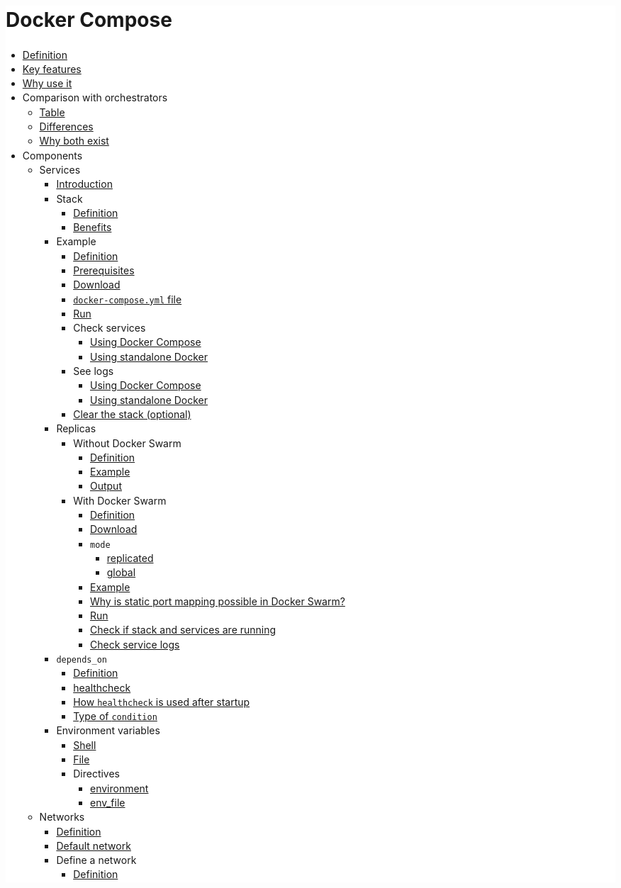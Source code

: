 # Docker Compose

- [Definition](definition/definition.md)
- [Key features](key-feature/key_feature.md)
- [Why use it](why-use/why_use.md)
- Comparison with orchestrators
  - [Table](orchestrator-comparison/table/table.md)
  - [Differences](orchestrator-comparison/difference/difference.md)
  - [Why both exist](orchestrator-comparison/why-both/why_both.md)
- Components 
  - Services
    - [Introduction](component/service/intro/intro.md)
    - Stack
      - [Definition](component/service/stack/definition/definition.md)
      - [Benefits](component/service/stack/benefit/benefit.md)
    - Example
      - [Definition](component/service/example/definition/definition.md)
      - [Prerequisites](component/service/example/prerequisite/prerequisite.md)
      - [Download](component/service/example/download/download.md)
      - [`docker-compose.yml` file](component/service/example/compose-file/compose_file.md)
      - [Run](component/service/example/run/run.md)
      - Check services
        - [Using Docker Compose](component/service/example/check-service/using-compose/using_compose.md)
        - [Using standalone Docker](component/service/example/check-service/using-docker/using_docker.md)
      - See logs
        - [Using Docker Compose](component/service/example/see-log/using-compose/using_compose.md)
        - [Using standalone Docker](component/service/example/see-log/using-docker/using_docker.md)
      - [Clear the stack (optional)](component/service/example/clear-stack/clear_stack.md)
    - Replicas
      - Without Docker Swarm
        - [Definition](component/service/replica/without-swarm/definition/definition.md)
        - [Example](component/service/replica/without-swarm/example/example.md)
        - [Output](component/service/replica/without-swarm/output/output.md)
      - With Docker Swarm
        - [Definition](component/service/replica/with-swarm/definition/definition.md)
        - [Download](component/service/replica/with-swarm/download/download.md)
        - `mode`
          - [replicated](component/service/replica/with-swarm/mode/replicated/replicated.md)
          - [global](component/service/replica/with-swarm/mode/global/global.md)
        - [Example](component/service/replica/with-swarm/example/example.md)
        - [Why is static port mapping possible in Docker Swarm?](component/service/replica/with-swarm/mapping-possible/mapping_possible.md)
        - [Run](component/service/replica/with-swarm/run/run.md)
        - [Check if stack and services are running](component/service/replica/with-swarm/check-service/check_service.md)
        - [Check service logs](component/service/replica/with-swarm/check-log/check_log.md)
    - `depends_on`
      - [Definition](component/depend-on/definition/definition.md)
      - [healthcheck](component/depend-on/healthcheck/healthcheck.md)
      - [How `healthcheck` is used after startup](component/depend-on/after-startup/after_startup.md)
      - [Type of `condition`](component/depend-on/condition-type/condition_type.md)
    - Environment variables
      - [Shell](component/env_variable/shell/shell.md)
      - [File](component/env_variable/file/file.md)
      - Directives
        - [environment](component/env_variable/directive/environment/environment.md)
        - [env_file](component/env_variable/directive/env_file/env_file.md)
  - Networks
    - [Definition](component/network/definition/definition.md)
    - [Default network](component/network/default-network/default_network.md)
    - Define a network
      - [Definition](component/network/define-network/definition/definition.md)